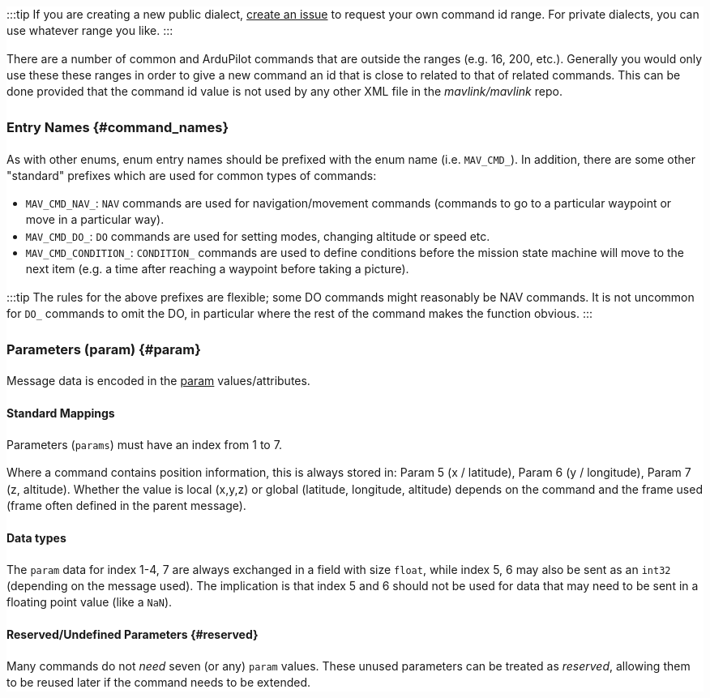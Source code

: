 :::tip
If you are creating a new public dialect, [create an issue](https://github.com/mavlink/mavlink/issues/new) to request your own command id range. For private dialects, you can use whatever range you like.
:::

There are a number of common and ArduPilot commands that are outside the ranges (e.g. 16, 200, etc.).
Generally you would only use these these ranges in order to give a new command an id that is close to related to that of related commands.
This can be done provided that the command id value is not used by any other XML file in the _mavlink/mavlink_ repo.

### Entry Names {#command_names}

As with other enums, enum entry names should be prefixed with the enum name (i.e. `MAV_CMD_`).
In addition, there are some other "standard" prefixes which are used for common types of commands:

- `MAV_CMD_NAV_`: `NAV` commands are used for navigation/movement commands (commands to go to a particular waypoint or move in a particular way).
- `MAV_CMD_DO_`: `DO` commands are used for setting modes, changing altitude or speed etc.
- `MAV_CMD_CONDITION_`: `CONDITION_` commands are used to define conditions before the mission state machine will move to the next item (e.g. a time after reaching a waypoint before taking a picture).

:::tip
The rules for the above prefixes are flexible; some DO commands might reasonably be NAV commands.
It is not uncommon for `DO_` commands to omit the DO, in particular where the rest of the command makes the function obvious.
:::

### Parameters (param) {#param}

Message data is encoded in the [param](../guide/xml_schema.md#param) values/attributes.

#### Standard Mappings

Parameters (`params`) must have an index from 1 to 7.

Where a command contains position information, this is always stored in: Param 5 (x / latitude), Param 6 (y / longitude), Param 7 (z, altitude).
Whether the value is local (x,y,z) or global (latitude, longitude, altitude) depends on the command and the frame used (frame often defined in the parent message).

#### Data types

The `param` data for index 1-4, 7 are always exchanged in a field with size `float`, while index 5, 6 may also be sent as an `int32` (depending on the message used).
The implication is that index 5 and 6 should not be used for data that may need to be sent in a floating point value (like a `NaN`).



#### Reserved/Undefined Parameters {#reserved}

Many commands do not _need_ seven (or any) `param` values.
These unused parameters can be treated as _reserved_, allowing them to be reused later if the command needs to be extended.
